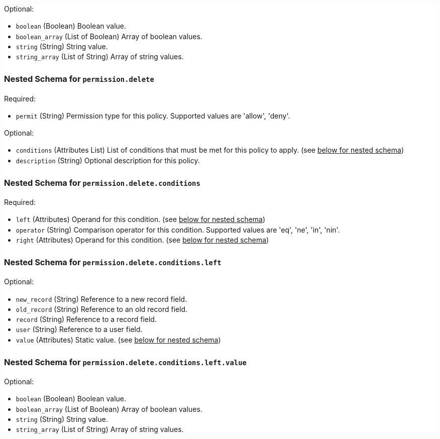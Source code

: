 Optional:

- `boolean` (Boolean) Boolean value.
- `boolean_array` (List of Boolean) Array of boolean values.
- `string` (String) String value.
- `string_array` (List of String) Array of string values.





<a id="nestedatt--permission--delete"></a>
### Nested Schema for `permission.delete`

Required:

- `permit` (String) Permission type for this policy. Supported values are 'allow', 'deny'.

Optional:

- `conditions` (Attributes List) List of conditions that must be met for this policy to apply. (see [below for nested schema](#nestedatt--permission--delete--conditions))
- `description` (String) Optional description for this policy.

<a id="nestedatt--permission--delete--conditions"></a>
### Nested Schema for `permission.delete.conditions`

Required:

- `left` (Attributes) Operand for this condition. (see [below for nested schema](#nestedatt--permission--delete--conditions--left))
- `operator` (String) Comparison operator for this condition. Supported values are 'eq', 'ne', 'in', 'nin'.
- `right` (Attributes) Operand for this condition. (see [below for nested schema](#nestedatt--permission--delete--conditions--right))

<a id="nestedatt--permission--delete--conditions--left"></a>
### Nested Schema for `permission.delete.conditions.left`

Optional:

- `new_record` (String) Reference to a new record field.
- `old_record` (String) Reference to an old record field.
- `record` (String) Reference to a record field.
- `user` (String) Reference to a user field.
- `value` (Attributes) Static value. (see [below for nested schema](#nestedatt--permission--delete--conditions--left--value))

<a id="nestedatt--permission--delete--conditions--left--value"></a>
### Nested Schema for `permission.delete.conditions.left.value`

Optional:

- `boolean` (Boolean) Boolean value.
- `boolean_array` (List of Boolean) Array of boolean values.
- `string` (String) String value.
- `string_array` (List of String) Array of string values.
